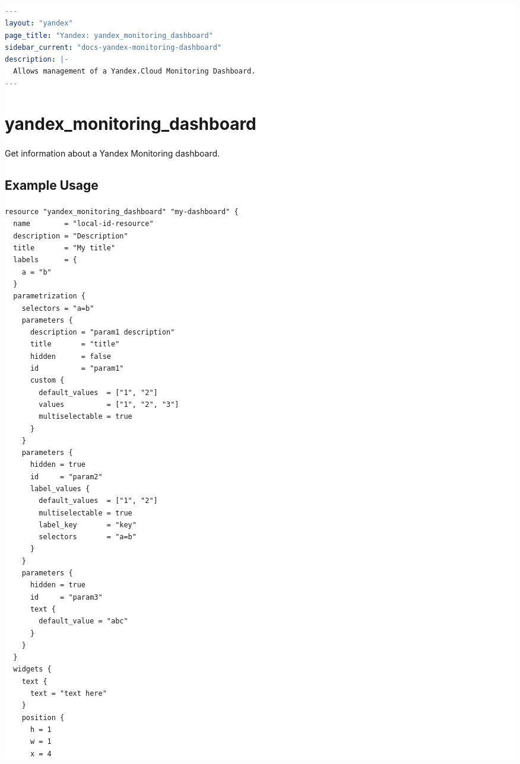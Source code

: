 ```yaml
---
layout: "yandex"
page_title: "Yandex: yandex_monitoring_dashboard"
sidebar_current: "docs-yandex-monitoring-dashboard"
description: |-
  Allows management of a Yandex.Cloud Monitoring Dashboard.
---
```


# yandex\_monitoring\_dashboard

Get information about a Yandex Monitoring dashboard.

## Example Usage

```hcl
resource "yandex_monitoring_dashboard" "my-dashboard" {
  name        = "local-id-resource"
  description = "Description"
  title       = "My title"
  labels      = {
    a = "b"
  }
  parametrization {
    selectors = "a=b"
    parameters {
      description = "param1 description"
      title       = "title"
      hidden      = false
      id          = "param1"
      custom {
        default_values  = ["1", "2"]
        values          = ["1", "2", "3"]
        multiselectable = true
      }
    }
    parameters {
      hidden = true
      id     = "param2"
      label_values {
        default_values  = ["1", "2"]
        multiselectable = true
        label_key       = "key"
        selectors       = "a=b"
      }
    }
    parameters {
      hidden = true
      id     = "param3"
      text {
        default_value = "abc"
      }
    }
  }
  widgets {
    text {
      text = "text here"
    }
    position {
      h = 1
      w = 1
      x = 4
```